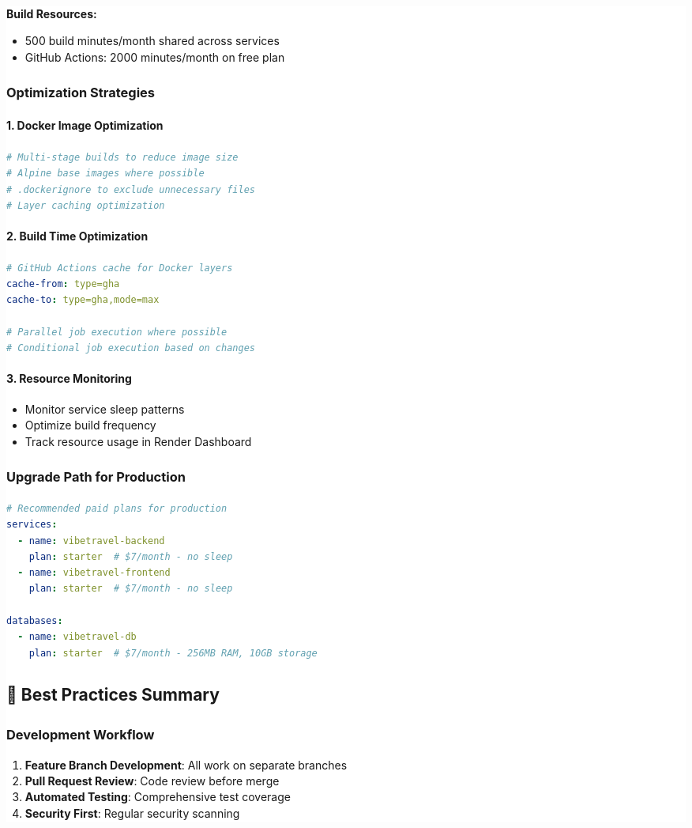 **Build Resources:**

- 500 build minutes/month shared across services
- GitHub Actions: 2000 minutes/month on free plan

### Optimization Strategies

#### 1. Docker Image Optimization

```dockerfile
# Multi-stage builds to reduce image size
# Alpine base images where possible
# .dockerignore to exclude unnecessary files
# Layer caching optimization
```

#### 2. Build Time Optimization

```yaml
# GitHub Actions cache for Docker layers
cache-from: type=gha
cache-to: type=gha,mode=max

# Parallel job execution where possible
# Conditional job execution based on changes
```

#### 3. Resource Monitoring

- Monitor service sleep patterns
- Optimize build frequency
- Track resource usage in Render Dashboard

### Upgrade Path for Production

```yaml
# Recommended paid plans for production
services:
  - name: vibetravel-backend
    plan: starter  # $7/month - no sleep
  - name: vibetravel-frontend  
    plan: starter  # $7/month - no sleep

databases:
  - name: vibetravel-db
    plan: starter  # $7/month - 256MB RAM, 10GB storage
```

## 🎯 Best Practices Summary

### Development Workflow

1. **Feature Branch Development**: All work on separate branches
2. **Pull Request Review**: Code review before merge
3. **Automated Testing**: Comprehensive test coverage
4. **Security First**: Regular security scanning
